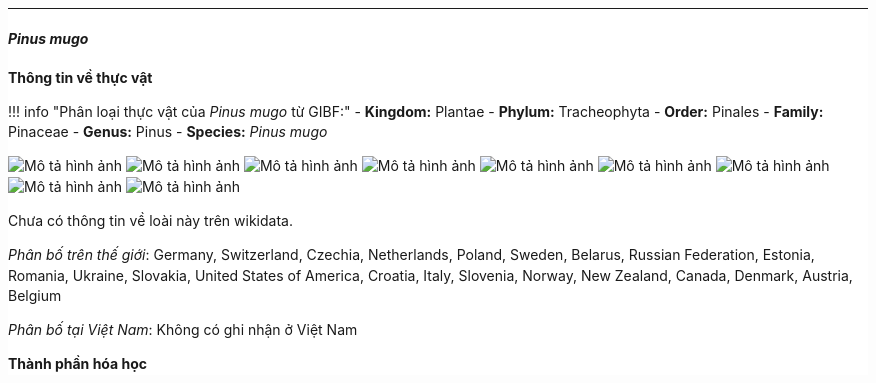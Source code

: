 

---      
#### *Pinus mugo*
**Thông tin về thực vật**

!!! info "Phân loại thực vật của *Pinus mugo* từ GIBF:"
    - **Kingdom:** Plantae
    - **Phylum:** Tracheophyta
    - **Order:** Pinales
    - **Family:** Pinaceae
    - **Genus:** Pinus
    - **Species:** *Pinus mugo*

<img src="https://inaturalist-open-data.s3.amazonaws.com/photos/347006702/original.jpg" alt="Mô tả hình ảnh" width="100" height="100">
<img src="https://inaturalist-open-data.s3.amazonaws.com/photos/348279972/original.jpeg" alt="Mô tả hình ảnh" width="100" height="100">
<img src="https://inaturalist-open-data.s3.amazonaws.com/photos/348279927/original.jpeg" alt="Mô tả hình ảnh" width="100" height="100">
<img src="https://inaturalist-open-data.s3.amazonaws.com/photos/348279948/original.jpeg" alt="Mô tả hình ảnh" width="100" height="100">
<img src="https://inaturalist-open-data.s3.amazonaws.com/photos/348280003/original.jpeg" alt="Mô tả hình ảnh" width="100" height="100">
<img src="https://inaturalist-open-data.s3.amazonaws.com/photos/351275713/original.jpeg" alt="Mô tả hình ảnh" width="100" height="100">
<img src="https://inaturalist-open-data.s3.amazonaws.com/photos/351275721/original.jpeg" alt="Mô tả hình ảnh" width="100" height="100">
<img src="https://inaturalist-open-data.s3.amazonaws.com/photos/351275761/original.jpeg" alt="Mô tả hình ảnh" width="100" height="100">
<img src="https://inaturalist-open-data.s3.amazonaws.com/photos/351628861/original.jpeg" alt="Mô tả hình ảnh" width="100" height="100"> 

Chưa có thông tin về loài này trên wikidata.

*Phân bố trên thế giới*: Germany, Switzerland, Czechia, Netherlands, Poland, Sweden, Belarus, Russian Federation, Estonia, Romania, Ukraine, Slovakia, United States of America, Croatia, Italy, Slovenia, Norway, New Zealand, Canada, Denmark, Austria, Belgium

*Phân bố tại Việt Nam*: Không có ghi nhận ở Việt Nam

**Thành phần hóa học**
        
